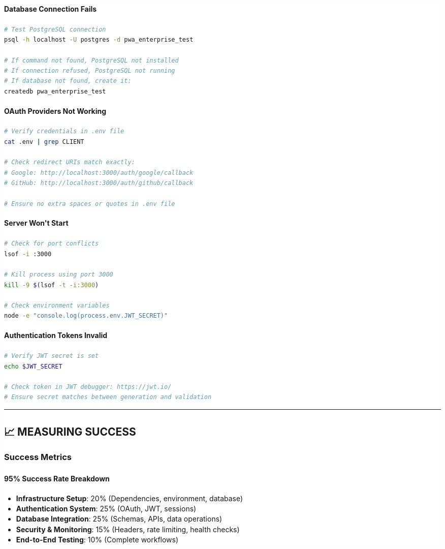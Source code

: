 #### **Database Connection Fails**
```bash
# Test PostgreSQL connection
psql -h localhost -U postgres -d pwa_enterprise_test

# If command not found, PostgreSQL not installed
# If connection refused, PostgreSQL not running
# If database not found, create it:
createdb pwa_enterprise_test
```

#### **OAuth Providers Not Working**
```bash
# Verify credentials in .env file
cat .env | grep CLIENT

# Check redirect URIs match exactly:
# Google: http://localhost:3000/auth/google/callback
# GitHub: http://localhost:3000/auth/github/callback

# Ensure no extra spaces or quotes in .env file
```

#### **Server Won't Start**
```bash
# Check for port conflicts
lsof -i :3000

# Kill process using port 3000
kill -9 $(lsof -t -i:3000)

# Check environment variables
node -e "console.log(process.env.JWT_SECRET)"
```

#### **Authentication Tokens Invalid**
```bash
# Verify JWT secret is set
echo $JWT_SECRET

# Check token in JWT debugger: https://jwt.io/
# Ensure secret matches between generation and validation
```

---

## 📈 **MEASURING SUCCESS**

### **Success Metrics**

#### **95% Success Rate Breakdown**
- **Infrastructure Setup**: 20% (Dependencies, environment, database)
- **Authentication System**: 25% (OAuth, JWT, sessions)
- **Database Integration**: 25% (Schemas, APIs, data operations)
- **Security & Monitoring**: 15% (Headers, rate limiting, health checks)
- **End-to-End Testing**: 10% (Complete workflows)
